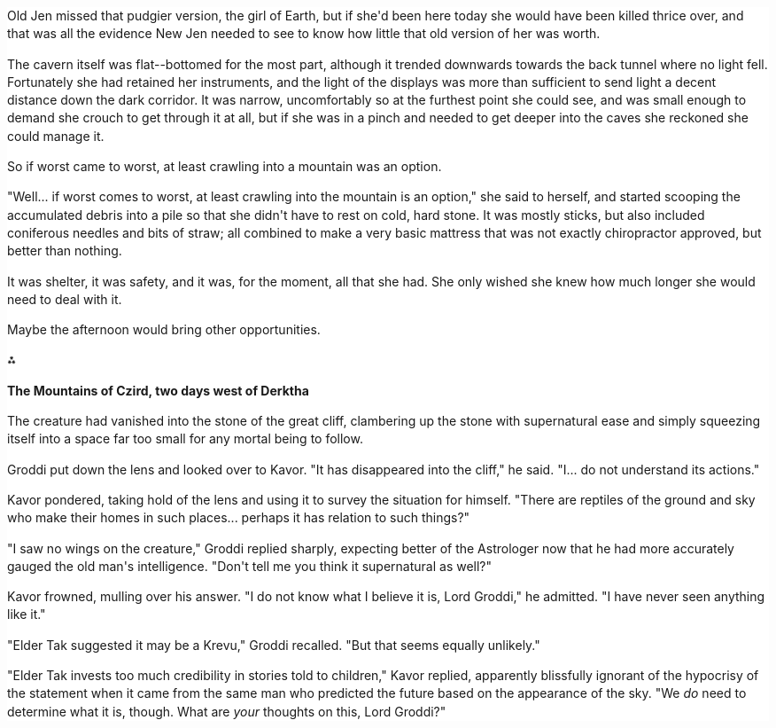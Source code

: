 Old Jen missed that pudgier version, the girl of Earth, but if she\'d
been here today she would have been killed thrice over, and that was all
the evidence New Jen needed to see to know how little that old version
of her was worth.

The cavern itself was flat--bottomed for the most part, although it
trended downwards towards the back tunnel where no light fell.
Fortunately she had retained her instruments, and the light of the
displays was more than sufficient to send light a decent distance down
the dark corridor. It was narrow, uncomfortably so at the furthest point
she could see, and was small enough to demand she crouch to get through
it at all, but if she was in a pinch and needed to get deeper into the
caves she reckoned she could manage it.

So if worst came to worst, at least crawling into a mountain was an
option.

"Well... if worst comes to worst, at least crawling into the mountain is
an option," she said to herself, and started scooping the accumulated
debris into a pile so that she didn\'t have to rest on cold, hard stone.
It was mostly sticks, but also included coniferous needles and bits of
straw; all combined to make a very basic mattress that was not exactly
chiropractor approved, but better than nothing.

It was shelter, it was safety, and it was, for the moment, all that she
had. She only wished she knew how much longer she would need to deal
with it.

Maybe the afternoon would bring other opportunities.

⁂

**The Mountains of Czird, two days west of Derktha**

The creature had vanished into the stone of the great cliff, clambering
up the stone with supernatural ease and simply squeezing itself into a
space far too small for any mortal being to follow.

Groddi put down the lens and looked over to Kavor. "It has disappeared
into the cliff," he said. "I... do not understand its actions."

Kavor pondered, taking hold of the lens and using it to survey the
situation for himself. "There are reptiles of the ground and sky who
make their homes in such places... perhaps it has relation to such
things?"

"I saw no wings on the creature," Groddi replied sharply, expecting
better of the Astrologer now that he had more accurately gauged the old
man\'s intelligence. "Don\'t tell me you think it supernatural as well?"

Kavor frowned, mulling over his answer. "I do not know what I believe it
is, Lord Groddi," he admitted. "I have never seen anything like it."

"Elder Tak suggested it may be a Krevu," Groddi recalled. "But that
seems equally unlikely."

"Elder Tak invests too much credibility in stories told to children,"
Kavor replied, apparently blissfully ignorant of the hypocrisy of the
statement when it came from the same man who predicted the future based
on the appearance of the sky. "We *do* need to determine what it is,
though. What are *your* thoughts on this, Lord Groddi?"
